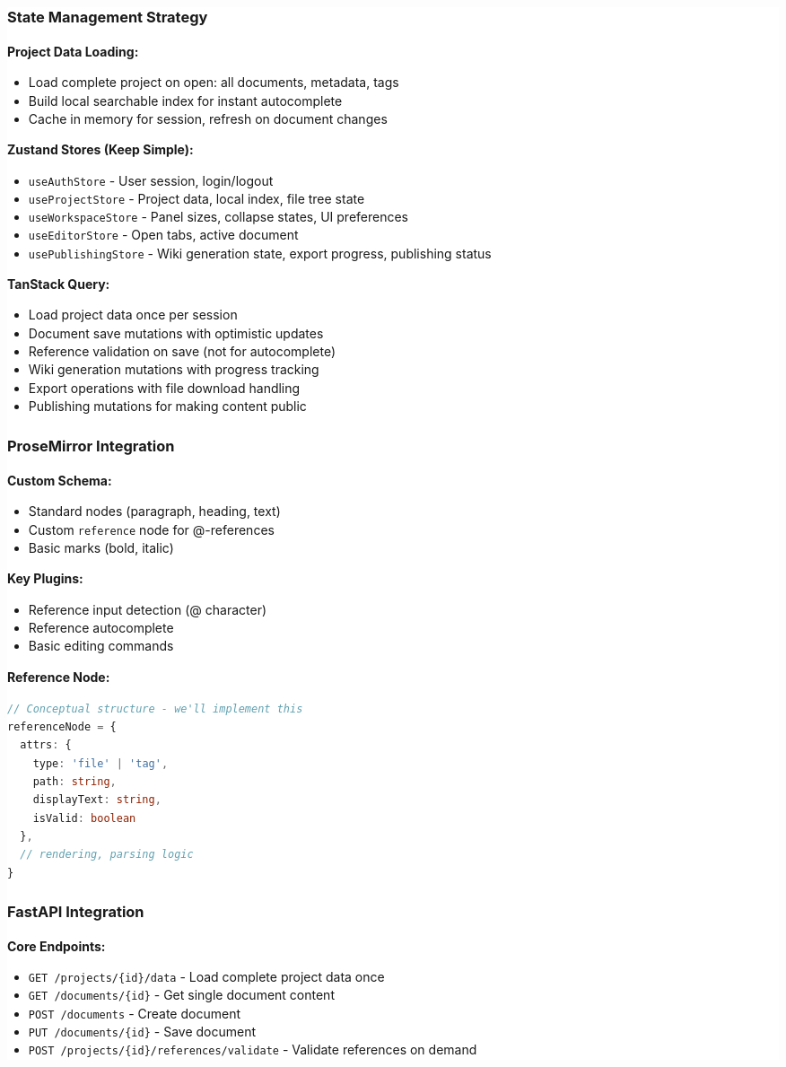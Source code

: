 ### State Management Strategy

**Project Data Loading:**
- Load complete project on open: all documents, metadata, tags
- Build local searchable index for instant autocomplete
- Cache in memory for session, refresh on document changes

**Zustand Stores (Keep Simple):**
- `useAuthStore` - User session, login/logout
- `useProjectStore` - Project data, local index, file tree state
- `useWorkspaceStore` - Panel sizes, collapse states, UI preferences
- `useEditorStore` - Open tabs, active document
- `usePublishingStore` - Wiki generation state, export progress, publishing status

**TanStack Query:**
- Load project data once per session
- Document save mutations with optimistic updates
- Reference validation on save (not for autocomplete)
- Wiki generation mutations with progress tracking
- Export operations with file download handling
- Publishing mutations for making content public

### ProseMirror Integration

**Custom Schema:**
- Standard nodes (paragraph, heading, text)
- Custom `reference` node for @-references
- Basic marks (bold, italic)

**Key Plugins:**
- Reference input detection (@ character)
- Reference autocomplete
- Basic editing commands

**Reference Node:**
```typescript
// Conceptual structure - we'll implement this
referenceNode = {
  attrs: {
    type: 'file' | 'tag',
    path: string,
    displayText: string,
    isValid: boolean
  },
  // rendering, parsing logic
}
```

### FastAPI Integration

**Core Endpoints:**
- `GET /projects/{id}/data` - Load complete project data once
- `GET /documents/{id}` - Get single document content
- `POST /documents` - Create document
- `PUT /documents/{id}` - Save document
- `POST /projects/{id}/references/validate` - Validate references on demand
